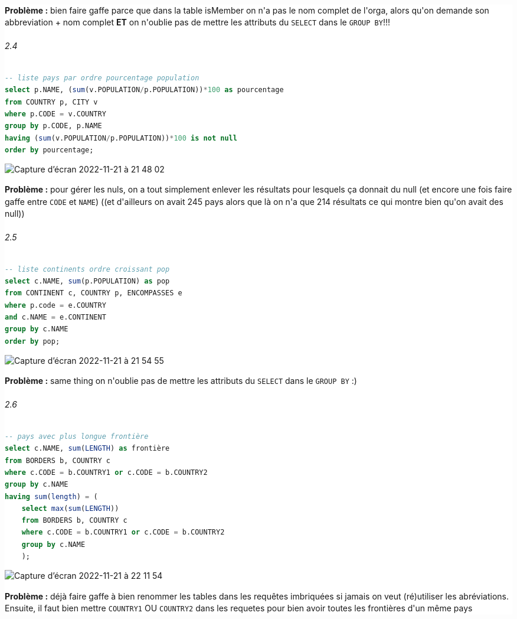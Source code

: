 **Problème :** bien faire gaffe parce que dans la table isMember on n'a pas le nom complet de l'orga, alors qu'on demande son abbreviation + nom complet **ET** on n'oublie pas de mettre les attributs du `SELECT` dans le `GROUP BY`!!!

###### 2.4
```sql
-- liste pays par ordre pourcentage population  
select p.NAME, (sum(v.POPULATION/p.POPULATION))*100 as pourcentage  
from COUNTRY p, CITY v  
where p.CODE = v.COUNTRY  
group by p.CODE, p.NAME  
having (sum(v.POPULATION/p.POPULATION))*100 is not null  
order by pourcentage;
```
<img width="714" alt="Capture d’écran 2022-11-21 à 21 48 02" src="https://user-images.githubusercontent.com/100949054/203164701-d6d65dd3-9361-42f2-8208-dedabf2eced7.png">

**Problème :** pour gérer les nuls, on a tout simplement enlever les résultats pour lesquels ça donnait du null (et encore une fois faire gaffe entre `CODE` et `NAME`) ((et d'ailleurs on avait 245 pays alors que là on n'a que 214 résultats ce qui montre bien qu'on avait des null))

###### 2.5
```sql
-- liste continents ordre croissant pop  
select c.NAME, sum(p.POPULATION) as pop  
from CONTINENT c, COUNTRY p, ENCOMPASSES e  
where p.code = e.COUNTRY  
and c.NAME = e.CONTINENT  
group by c.NAME  
order by pop;
```
<img width="323" alt="Capture d’écran 2022-11-21 à 21 54 55" src="https://user-images.githubusercontent.com/100949054/203164764-3776409c-7cac-49fd-879f-c705ad981356.png">

**Problème :** same thing on n'oublie pas de mettre les attributs du `SELECT` dans le `GROUP BY` :)

###### 2.6
```sql
-- pays avec plus longue frontière  
select c.NAME, sum(LENGTH) as frontière  
from BORDERS b, COUNTRY c  
where c.CODE = b.COUNTRY1 or c.CODE = b.COUNTRY2  
group by c.NAME  
having sum(length) = (  
    select max(sum(LENGTH))  
    from BORDERS b, COUNTRY c  
    where c.CODE = b.COUNTRY1 or c.CODE = b.COUNTRY2  
    group by c.NAME  
    );
```
<img width="285" alt="Capture d’écran 2022-11-21 à 22 11 54" src="https://user-images.githubusercontent.com/100949054/203164801-e174f527-b2b9-4d22-8f48-5e8440c480d8.png">

**Problème :** déjà faire gaffe à bien renommer les tables dans les requêtes imbriquées si jamais on veut (ré)utiliser les abréviations. Ensuite, il faut bien mettre `COUNTRY1` OU `COUNTRY2` dans les requetes pour bien avoir toutes les frontières d'un même pays

